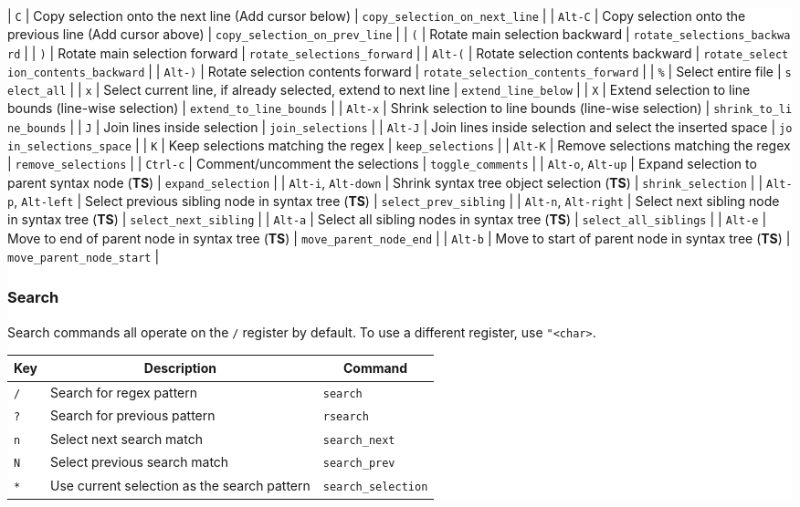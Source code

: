 | `C`                  | Copy selection onto the next line (Add cursor below)          | `copy_selection_on_next_line`        |
| `Alt-C`              | Copy selection onto the previous line (Add cursor above)      | `copy_selection_on_prev_line`        |
| `(`                  | Rotate main selection backward                                | `rotate_selections_backward`         |
| `)`                  | Rotate main selection forward                                 | `rotate_selections_forward`          |
| `Alt-(`              | Rotate selection contents backward                            | `rotate_selection_contents_backward` |
| `Alt-)`              | Rotate selection contents forward                             | `rotate_selection_contents_forward`  |
| `%`                  | Select entire file                                            | `select_all`                         |
| `x`                  | Select current line, if already selected, extend to next line | `extend_line_below`                  |
| `X`                  | Extend selection to line bounds (line-wise selection)         | `extend_to_line_bounds`              |
| `Alt-x`              | Shrink selection to line bounds (line-wise selection)         | `shrink_to_line_bounds`              |
| `J`                  | Join lines inside selection                                   | `join_selections`                    |
| `Alt-J`              | Join lines inside selection and select the inserted space     | `join_selections_space`              |
| `K`                  | Keep selections matching the regex                            | `keep_selections`                    |
| `Alt-K`              | Remove selections matching the regex                          | `remove_selections`                  |
| `Ctrl-c`             | Comment/uncomment the selections                              | `toggle_comments`                    |
| `Alt-o`, `Alt-up`    | Expand selection to parent syntax node (**TS**)               | `expand_selection`                   |
| `Alt-i`, `Alt-down`  | Shrink syntax tree object selection (**TS**)                  | `shrink_selection`                   |
| `Alt-p`, `Alt-left`  | Select previous sibling node in syntax tree (**TS**)          | `select_prev_sibling`                |
| `Alt-n`, `Alt-right` | Select next sibling node in syntax tree (**TS**)              | `select_next_sibling`                |
| `Alt-a`              | Select all sibling nodes in syntax tree (**TS**)              | `select_all_siblings`                |
| `Alt-e`              | Move to end of parent node in syntax tree (**TS**)            | `move_parent_node_end`               |
| `Alt-b`              | Move to start of parent node in syntax tree (**TS**)          | `move_parent_node_start`             |

### Search

Search commands all operate on the `/` register by default. To use a different
register, use `"<char>`.

| Key | Description                                 | Command            |
| --- | ------------------------------------------- | ------------------ |
| `/` | Search for regex pattern                    | `search`           |
| `?` | Search for previous pattern                 | `rsearch`          |
| `n` | Select next search match                    | `search_next`      |
| `N` | Select previous search match                | `search_prev`      |
| `*` | Use current selection as the search pattern | `search_selection` |
